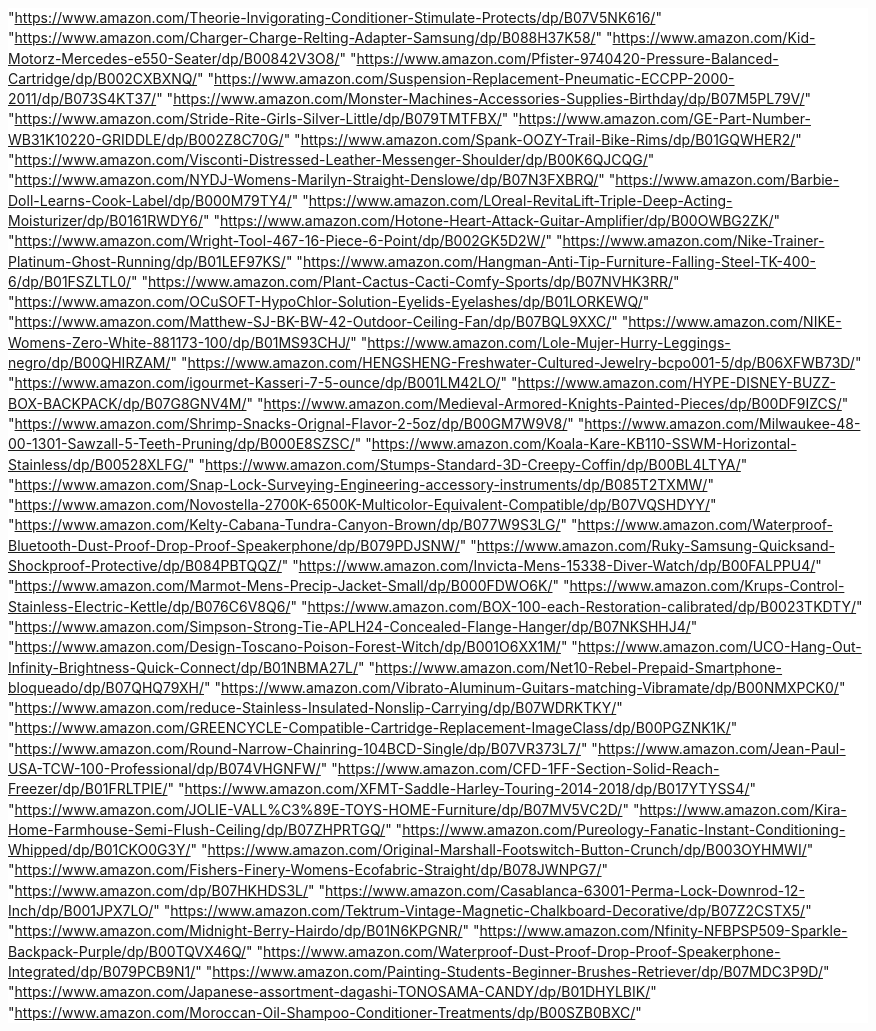 "https://www.amazon.com/Theorie-Invigorating-Conditioner-Stimulate-Protects/dp/B07V5NK616/"
"https://www.amazon.com/Charger-Charge-Relting-Adapter-Samsung/dp/B088H37K58/"
"https://www.amazon.com/Kid-Motorz-Mercedes-e550-Seater/dp/B00842V3O8/"
"https://www.amazon.com/Pfister-9740420-Pressure-Balanced-Cartridge/dp/B002CXBXNQ/"
"https://www.amazon.com/Suspension-Replacement-Pneumatic-ECCPP-2000-2011/dp/B073S4KT37/"
"https://www.amazon.com/Monster-Machines-Accessories-Supplies-Birthday/dp/B07M5PL79V/"
"https://www.amazon.com/Stride-Rite-Girls-Silver-Little/dp/B079TMTFBX/"
"https://www.amazon.com/GE-Part-Number-WB31K10220-GRIDDLE/dp/B002Z8C70G/"
"https://www.amazon.com/Spank-OOZY-Trail-Bike-Rims/dp/B01GQWHER2/"
"https://www.amazon.com/Visconti-Distressed-Leather-Messenger-Shoulder/dp/B00K6QJCQG/"
"https://www.amazon.com/NYDJ-Womens-Marilyn-Straight-Denslowe/dp/B07N3FXBRQ/"
"https://www.amazon.com/Barbie-Doll-Learns-Cook-Label/dp/B000M79TY4/"
"https://www.amazon.com/LOreal-RevitaLift-Triple-Deep-Acting-Moisturizer/dp/B0161RWDY6/"
"https://www.amazon.com/Hotone-Heart-Attack-Guitar-Amplifier/dp/B00OWBG2ZK/"
"https://www.amazon.com/Wright-Tool-467-16-Piece-6-Point/dp/B002GK5D2W/"
"https://www.amazon.com/Nike-Trainer-Platinum-Ghost-Running/dp/B01LEF97KS/"
"https://www.amazon.com/Hangman-Anti-Tip-Furniture-Falling-Steel-TK-400-6/dp/B01FSZLTL0/"
"https://www.amazon.com/Plant-Cactus-Cacti-Comfy-Sports/dp/B07NVHK3RR/"
"https://www.amazon.com/OCuSOFT-HypoChlor-Solution-Eyelids-Eyelashes/dp/B01LORKEWQ/"
"https://www.amazon.com/Matthew-SJ-BK-BW-42-Outdoor-Ceiling-Fan/dp/B07BQL9XXC/"
"https://www.amazon.com/NIKE-Womens-Zero-White-881173-100/dp/B01MS93CHJ/"
"https://www.amazon.com/Lole-Mujer-Hurry-Leggings-negro/dp/B00QHIRZAM/"
"https://www.amazon.com/HENGSHENG-Freshwater-Cultured-Jewelry-bcpo001-5/dp/B06XFWB73D/"
"https://www.amazon.com/igourmet-Kasseri-7-5-ounce/dp/B001LM42LO/"
"https://www.amazon.com/HYPE-DISNEY-BUZZ-BOX-BACKPACK/dp/B07G8GNV4M/"
"https://www.amazon.com/Medieval-Armored-Knights-Painted-Pieces/dp/B00DF9IZCS/"
"https://www.amazon.com/Shrimp-Snacks-Orignal-Flavor-2-5oz/dp/B00GM7W9V8/"
"https://www.amazon.com/Milwaukee-48-00-1301-Sawzall-5-Teeth-Pruning/dp/B000E8SZSC/"
"https://www.amazon.com/Koala-Kare-KB110-SSWM-Horizontal-Stainless/dp/B00528XLFG/"
"https://www.amazon.com/Stumps-Standard-3D-Creepy-Coffin/dp/B00BL4LTYA/"
"https://www.amazon.com/Snap-Lock-Surveying-Engineering-accessory-instruments/dp/B085T2TXMW/"
"https://www.amazon.com/Novostella-2700K-6500K-Multicolor-Equivalent-Compatible/dp/B07VQSHDYY/"
"https://www.amazon.com/Kelty-Cabana-Tundra-Canyon-Brown/dp/B077W9S3LG/"
"https://www.amazon.com/Waterproof-Bluetooth-Dust-Proof-Drop-Proof-Speakerphone/dp/B079PDJSNW/"
"https://www.amazon.com/Ruky-Samsung-Quicksand-Shockproof-Protective/dp/B084PBTQQZ/"
"https://www.amazon.com/Invicta-Mens-15338-Diver-Watch/dp/B00FALPPU4/"
"https://www.amazon.com/Marmot-Mens-Precip-Jacket-Small/dp/B000FDWO6K/"
"https://www.amazon.com/Krups-Control-Stainless-Electric-Kettle/dp/B076C6V8Q6/"
"https://www.amazon.com/BOX-100-each-Restoration-calibrated/dp/B0023TKDTY/"
"https://www.amazon.com/Simpson-Strong-Tie-APLH24-Concealed-Flange-Hanger/dp/B07NKSHHJ4/"
"https://www.amazon.com/Design-Toscano-Poison-Forest-Witch/dp/B001O6XX1M/"
"https://www.amazon.com/UCO-Hang-Out-Infinity-Brightness-Quick-Connect/dp/B01NBMA27L/"
"https://www.amazon.com/Net10-Rebel-Prepaid-Smartphone-bloqueado/dp/B07QHQ79XH/"
"https://www.amazon.com/Vibrato-Aluminum-Guitars-matching-Vibramate/dp/B00NMXPCK0/"
"https://www.amazon.com/reduce-Stainless-Insulated-Nonslip-Carrying/dp/B07WDRKTKY/"
"https://www.amazon.com/GREENCYCLE-Compatible-Cartridge-Replacement-ImageClass/dp/B00PGZNK1K/"
"https://www.amazon.com/Round-Narrow-Chainring-104BCD-Single/dp/B07VR373L7/"
"https://www.amazon.com/Jean-Paul-USA-TCW-100-Professional/dp/B074VHGNFW/"
"https://www.amazon.com/CFD-1FF-Section-Solid-Reach-Freezer/dp/B01FRLTPIE/"
"https://www.amazon.com/XFMT-Saddle-Harley-Touring-2014-2018/dp/B017YTYSS4/"
"https://www.amazon.com/JOLIE-VALL%C3%89E-TOYS-HOME-Furniture/dp/B07MV5VC2D/"
"https://www.amazon.com/Kira-Home-Farmhouse-Semi-Flush-Ceiling/dp/B07ZHPRTGQ/"
"https://www.amazon.com/Pureology-Fanatic-Instant-Conditioning-Whipped/dp/B01CKO0G3Y/"
"https://www.amazon.com/Original-Marshall-Footswitch-Button-Crunch/dp/B003OYHMWI/"
"https://www.amazon.com/Fishers-Finery-Womens-Ecofabric-Straight/dp/B078JWNPG7/"
"https://www.amazon.com/dp/B07HKHDS3L/"
"https://www.amazon.com/Casablanca-63001-Perma-Lock-Downrod-12-Inch/dp/B001JPX7LO/"
"https://www.amazon.com/Tektrum-Vintage-Magnetic-Chalkboard-Decorative/dp/B07Z2CSTX5/"
"https://www.amazon.com/Midnight-Berry-Hairdo/dp/B01N6KPGNR/"
"https://www.amazon.com/Nfinity-NFBPSP509-Sparkle-Backpack-Purple/dp/B00TQVX46Q/"
"https://www.amazon.com/Waterproof-Dust-Proof-Drop-Proof-Speakerphone-Integrated/dp/B079PCB9N1/"
"https://www.amazon.com/Painting-Students-Beginner-Brushes-Retriever/dp/B07MDC3P9D/"
"https://www.amazon.com/Japanese-assortment-dagashi-TONOSAMA-CANDY/dp/B01DHYLBIK/"
"https://www.amazon.com/Moroccan-Oil-Shampoo-Conditioner-Treatments/dp/B00SZB0BXC/"